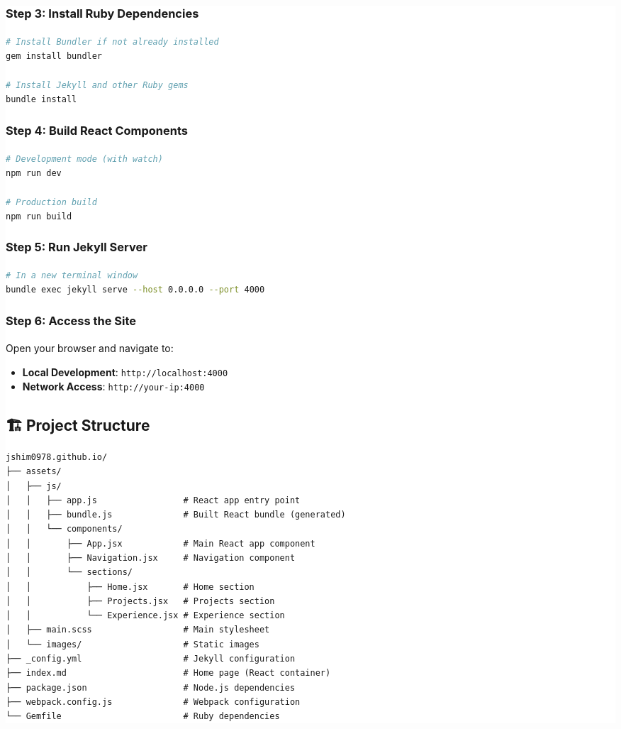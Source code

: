 ### Step 3: Install Ruby Dependencies

```bash
# Install Bundler if not already installed
gem install bundler

# Install Jekyll and other Ruby gems
bundle install
```

### Step 4: Build React Components

```bash
# Development mode (with watch)
npm run dev

# Production build
npm run build
```

### Step 5: Run Jekyll Server

```bash
# In a new terminal window
bundle exec jekyll serve --host 0.0.0.0 --port 4000
```

### Step 6: Access the Site

Open your browser and navigate to:

- **Local Development**: `http://localhost:4000`
- **Network Access**: `http://your-ip:4000`

## 🏗️ Project Structure

```
jshim0978.github.io/
├── assets/
│   ├── js/
│   │   ├── app.js                 # React app entry point
│   │   ├── bundle.js              # Built React bundle (generated)
│   │   └── components/
│   │       ├── App.jsx            # Main React app component
│   │       ├── Navigation.jsx     # Navigation component
│   │       └── sections/
│   │           ├── Home.jsx       # Home section
│   │           ├── Projects.jsx   # Projects section
│   │           └── Experience.jsx # Experience section
│   ├── main.scss                  # Main stylesheet
│   └── images/                    # Static images
├── _config.yml                    # Jekyll configuration
├── index.md                       # Home page (React container)
├── package.json                   # Node.js dependencies
├── webpack.config.js              # Webpack configuration
└── Gemfile                        # Ruby dependencies
```
